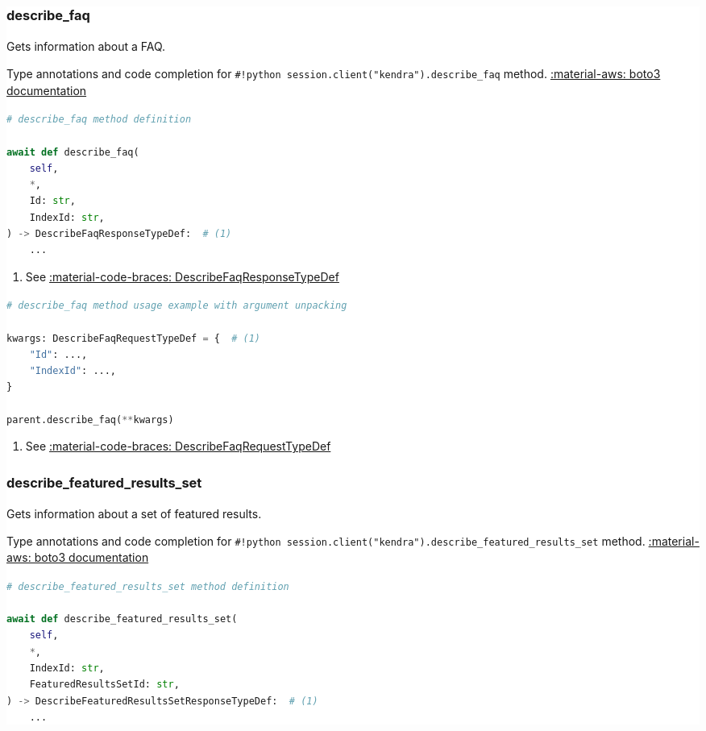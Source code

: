 ### describe\_faq

Gets information about a FAQ.

Type annotations and code completion for `#!python session.client("kendra").describe_faq` method.
[:material-aws: boto3 documentation](https://boto3.amazonaws.com/v1/documentation/api/latest/reference/services/kendra.html#Kendra.Client)

```python
# describe_faq method definition

await def describe_faq(
    self,
    *,
    Id: str,
    IndexId: str,
) -> DescribeFaqResponseTypeDef:  # (1)
    ...
```

1. See [:material-code-braces: DescribeFaqResponseTypeDef](./type_defs.md#describefaqresponsetypedef)


```python
# describe_faq method usage example with argument unpacking

kwargs: DescribeFaqRequestTypeDef = {  # (1)
    "Id": ...,
    "IndexId": ...,
}

parent.describe_faq(**kwargs)
```

1. See [:material-code-braces: DescribeFaqRequestTypeDef](./type_defs.md#describefaqrequesttypedef)

### describe\_featured\_results\_set

Gets information about a set of featured results.

Type annotations and code completion for `#!python session.client("kendra").describe_featured_results_set` method.
[:material-aws: boto3 documentation](https://boto3.amazonaws.com/v1/documentation/api/latest/reference/services/kendra.html#Kendra.Client)

```python
# describe_featured_results_set method definition

await def describe_featured_results_set(
    self,
    *,
    IndexId: str,
    FeaturedResultsSetId: str,
) -> DescribeFeaturedResultsSetResponseTypeDef:  # (1)
    ...
```
